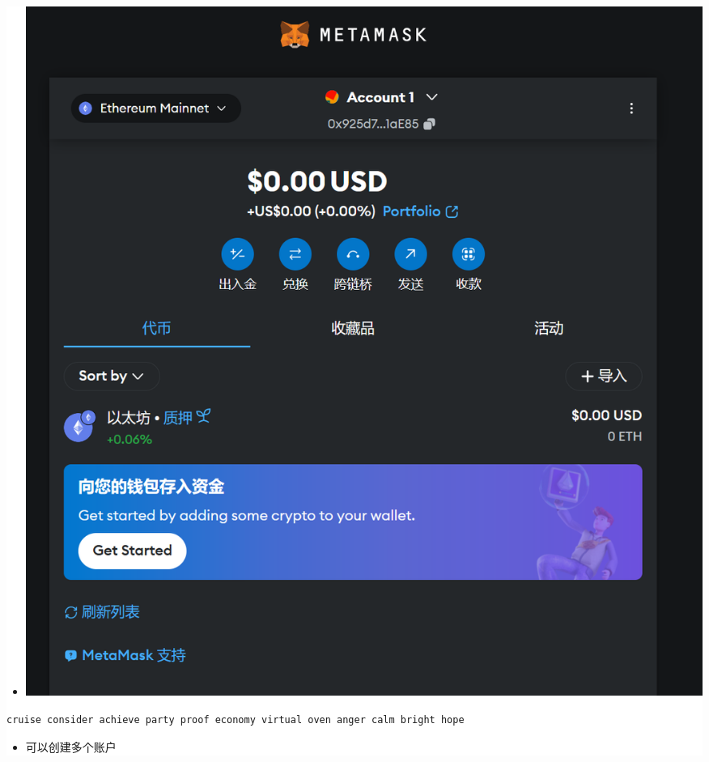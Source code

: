 - ![](media/Pasted%20image%2020250110183249.png)  

```
cruise consider achieve party proof economy virtual oven anger calm bright hope
```

- 可以创建多个账户